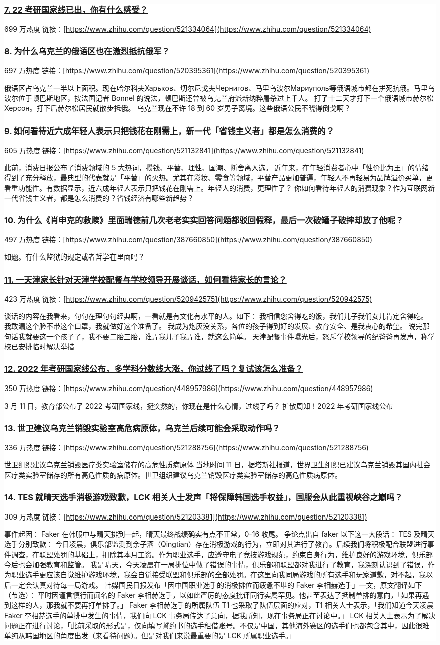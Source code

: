 ### [7. 22 考研国家线已出，你有什么感受？](https://www.zhihu.com/question/521334064)
699 万热度 链接：[https://www.zhihu.com/question/521334064](https://www.zhihu.com/question/521334064)



### [8. 为什么乌克兰的俄语区也在激烈抵抗俄军？](https://www.zhihu.com/question/520395361)
697 万热度 链接：[https://www.zhihu.com/question/520395361](https://www.zhihu.com/question/520395361)

俄语区占乌克兰一半以上面积。现在哈尔科夫Харькoв、切尔尼戈夫Чернигов、马里乌波尔Мариуполь等俄语城市都在拼死抗俄。马里乌波尔位于顿巴斯地区，按法国记者 Bonnel 的说法，顿巴斯还曾被乌克兰府派新纳粹屠杀过上千人。 打了十二天才打下一个俄语城市赫尔松Херсон。打下后赫尔松居民就散步抵俄。 乌克兰现在不许 18 到 60 岁男子离境。这些俄语公民不晓得倒戈啊？

### [9. 如何看待近六成年轻人表示只把钱花在刚需上，新一代「省钱主义者」都是怎么消费的？](https://www.zhihu.com/question/521132841)
605 万热度 链接：[https://www.zhihu.com/question/521132841](https://www.zhihu.com/question/521132841)

此前，消费日报公布了消费领域的 5 大热词，攒钱、平替、理性、国潮、断舍离入选。 近年来，在年轻消费者心中「性价比为王」的情绪得到了充分释放，最典型的代表就是「平替」的火热。尤其在彩妆、零食等领域，平替产品更加普遍，年轻人不再轻易为品牌溢价买单，更看重功能性。有数据显示，近六成年轻人表示只把钱花在刚需上。年轻人的消费，更理性了？ 你如何看待年轻人的消费现象？作为互联网新一代省钱主义者，都是怎么消费的？省钱经济有哪些新趋势？

### [10. 为什么《肖申克的救赎》里面瑞德前几次老老实实回答问题都驳回假释，最后一次破罐子破摔却放了他呢？](https://www.zhihu.com/question/387660850)
497 万热度 链接：[https://www.zhihu.com/question/387660850](https://www.zhihu.com/question/387660850)

如题。有什么监狱的规定或者哲学在里面吗？

### [11. 一天津家长针对天津学校配餐与学校领导开展谈话，如何看待家长的言论？](https://www.zhihu.com/question/520942575)
423 万热度 链接：[https://www.zhihu.com/question/520942575](https://www.zhihu.com/question/520942575)

谈话的内容在我看来，句句在理句句经典啊，一看就是有文化有水平的人。如下： 我相信您舍得吃的饭，我们儿子我们女儿肯定舍得吃。 我敢漏这个脸不带这个口罩，我就做好这个准备了。 我成为炮灰没关系，各位的孩子得到好的发展、教育安全、是我衷心的希望。 说完那句话我就要这一个孩子了，我不要二胎三胎，谁弄我儿子我弄谁，就这么简单。 天津配餐事件曝光后，怒斥学校领导的纪爸爸再发声，称学校已安排临时解决举措

### [12. 2022 年考研国家线公布，多学科分数线大涨，你过线了吗？复试该怎么准备？](https://www.zhihu.com/question/448957986)
350 万热度 链接：[https://www.zhihu.com/question/448957986](https://www.zhihu.com/question/448957986)

3 月 11 日，教育部公布了 2022 考研国家线，挺突然的，你现在是什么心情，过线了吗？ 扩散周知！2022 年考研国家线公布

### [13. 世卫建议乌克兰销毁实验室高危病原体，乌克兰后续可能会采取动作吗？](https://www.zhihu.com/question/521288756)
336 万热度 链接：[https://www.zhihu.com/question/521288756](https://www.zhihu.com/question/521288756)

世卫组织建议乌克兰销毁医疗类实验室储存的高危性质病原体 当地时间 11 日，据塔斯社报道，世界卫生组织已建议乌克兰销毁其国内社会医疗类实验室储存的所有高危性质的病原体。世卫组织建议乌克兰销毁医疗类实验室储存的高危性质病原体。

### [14. TES 就晴天选手消极游戏致歉，LCK 相关人士发声「将保障韩国选手权益」，国服会从此重视峡谷之巅吗？](https://www.zhihu.com/question/521203381)
309 万热度 链接：[https://www.zhihu.com/question/521203381](https://www.zhihu.com/question/521203381)

事件起因： Faker 在韩服中与晴天排到一起，晴天最终战绩确实有点不正常，0-16 收尾。 争论点出自 faker 以下这一大段话： TES 及晴天选手分别致歉： 今日凌晨，俱乐部监测到余子涵（Qingtian）存在消极游戏的行为，立即对其进行了教育。后续我们将积极配合联盟进行事件调查，在联盟处罚的基础上，扣除其本月工资。作为职业选手，应遵守电子竞技游戏规范，约束自身行为，维护良好的游戏环境，俱乐部今后也会加强教育和监管。 我是晴天，今天凌晨在一局排位中做了错误的事情，俱乐部和联盟都对我进行了教育，我深刻认识到了错误，作为职业选手更应该自觉维护游戏环境，我会自觉接受联盟和俱乐部的全部处罚。在这里向我同局游戏的所有选手和玩家道歉，对不起，我以后一定会认真对待每一局游戏。 韩媒国民日报发布「因中国职业选手的消极排位而疲惫不堪的 Faker 李相赫选手」一文，原文翻译如下（节选）： 平时因谨言慎行而闻名的 Faker 李相赫选手，以如此严厉的态度批评同行实属罕见。他甚至表达了抵制单排的意向，「如果再遇到这样的人，那我就不要再打单排了。」 Faker 李相赫选手的所属队伍 T1 也采取了队伍层面的应对，T1 相关人士表示，「我们知道今天凌晨 Faker 李相赫选手的单排中发生的事情，我们向 LCK 事务局传达了意向，据我所知，现在事务局正在讨论中。」 LCK 相关人士表示为了解决问题正在进行讨论，「此前采取的形式是，仅向填写誓约书的选手租借账号。不仅是中国，其他海外赛区的选手们也都包含其中，因此很难单纯从韩国地区的角度出发（来看待问题）。但是对我们来说最重要的是 LCK 所属职业选手。」
